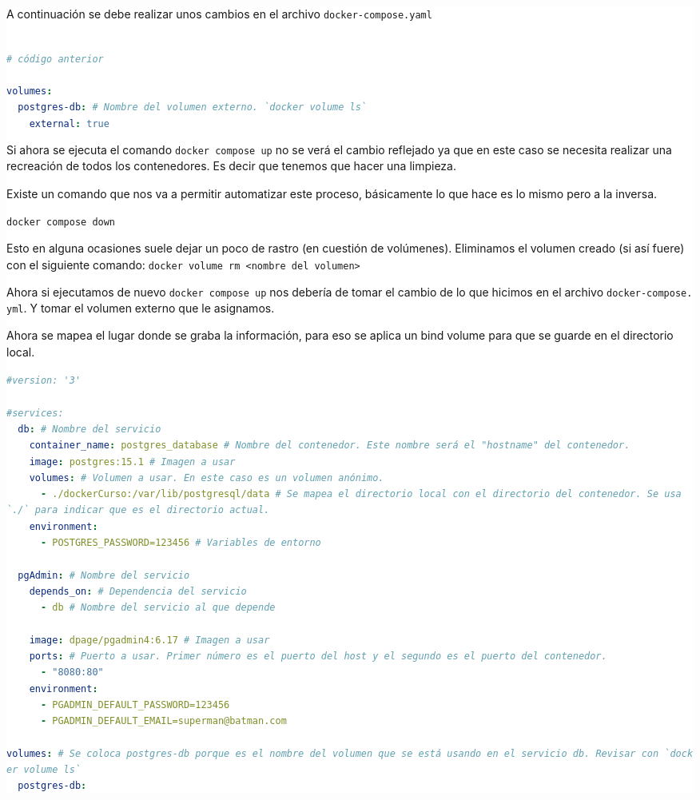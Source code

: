 A continuación se debe realizar unos cambios en el archivo `docker-compose.yaml`

```yml

# código anterior

volumes:
  postgres-db: # Nombre del volumen externo. `docker volume ls`
    external: true
```

Si ahora se ejecuta el comando `docker compose up` no se verá el cambio reflejado ya que en este caso se necesita realizar una recreación de todos los contenedores. Es decir que tenemos que hacer una limpieza.

Existe un comando que nos va a permitir automatizar este proceso, básicamente lo que hace es lo mismo pero a la inversa.

`docker compose down`

Esto en alguna ocasiones suele dejar un poco de rastro (en cuestión de volúmenes). Eliminamos el volumen creado (si así fuere) con el siguiente comando: `docker volume rm <nombre del volumen>`

Ahora si ejecutamos de nuevo `docker compose up` nos debería de tomar el cambio de lo que hicimos en el archivo `docker-compose.yml`. Y tomar el volumen externo que le asignamos.

Ahora se mapea el lugar donde se graba la información, para eso se aplica un bind volume para que se guarde en el directorio local.

```yml
#version: '3'

#services:
  db: # Nombre del servicio
    container_name: postgres_database # Nombre del contenedor. Este nombre será el "hostname" del contenedor.
    image: postgres:15.1 # Imagen a usar
    volumes: # Volumen a usar. En este caso es un volumen anónimo.
      - ./dockerCurso:/var/lib/postgresql/data # Se mapea el directorio local con el directorio del contenedor. Se usa `./` para indicar que es el directorio actual.
    environment:
      - POSTGRES_PASSWORD=123456 # Variables de entorno

  pgAdmin: # Nombre del servicio
    depends_on: # Dependencia del servicio
      - db # Nombre del servicio al que depende

    image: dpage/pgadmin4:6.17 # Imagen a usar
    ports: # Puerto a usar. Primer número es el puerto del host y el segundo es el puerto del contenedor.
      - "8080:80"
    environment:
      - PGADMIN_DEFAULT_PASSWORD=123456
      - PGADMIN_DEFAULT_EMAIL=superman@batman.com

volumes: # Se coloca postgres-db porque es el nombre del volumen que se está usando en el servicio db. Revisar con `docker volume ls`
  postgres-db:
```
